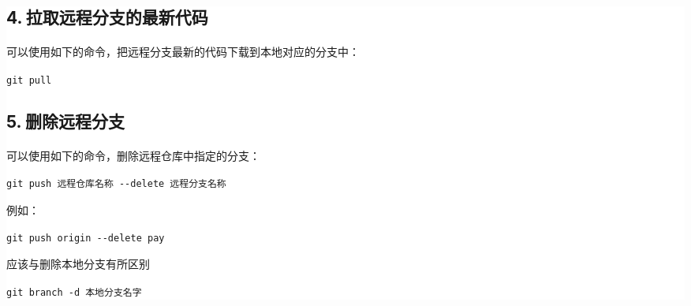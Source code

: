 ## 4. 拉取远程分支的最新代码
可以使用如下的命令，把远程分支最新的代码下载到本地对应的分支中：
```
git pull
```
## 5. 删除远程分支
可以使用如下的命令，删除远程仓库中指定的分支：
```
git push 远程仓库名称 --delete 远程分支名称
```
例如：
```
git push origin --delete pay
```


应该与删除本地分支有所区别
```
git branch -d 本地分支名字
```